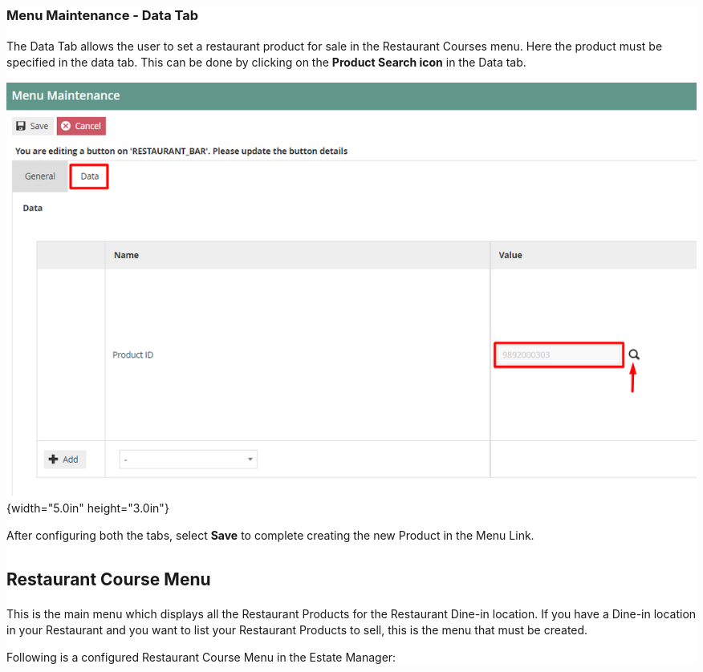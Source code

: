 ### Menu Maintenance - Data Tab  

The Data Tab allows the user to set a restaurant product for sale in the
Restaurant Courses menu. Here the product must be specified in the data
tab. This can be done by clicking on the **Product Search icon** in the
Data tab.

![](./hosp_menu/media/image6.png){width="5.0in" height="3.0in"}

After configuring both the tabs, select **Save** to complete creating
the new Product in the Menu Link.

## Restaurant Course Menu

This is the main menu which displays all the Restaurant Products for the
Restaurant Dine-in location. If you have a Dine-in location in your
Restaurant and you want to list your Restaurant Products to sell, this
is the menu that must be created.

Following is a configured Restaurant Course Menu in the Estate Manager:
